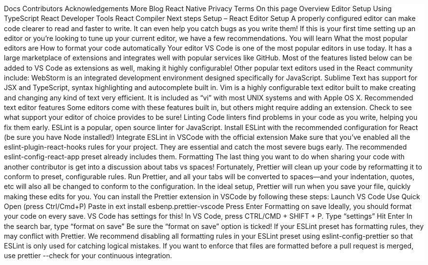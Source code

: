Docs Contributors
Acknowledgements
More
Blog
React Native
Privacy
Terms
On this page
Overview
Editor Setup
Using TypeScript
React Developer Tools
React Compiler
Next steps
Setup – React
Editor Setup
A properly configured editor can make code clearer to read and faster to write. It can even help you catch bugs as you write them! If this is your first time setting up an editor or you’re looking to tune up your current editor, we have a few recommendations.
You will learn
What the most popular editors are
How to format your code automatically
Your editor 
VS Code is one of the most popular editors in use today. It has a large marketplace of extensions and integrates well with popular services like GitHub. Most of the features listed below can be added to VS Code as extensions as well, making it highly configurable!
Other popular text editors used in the React community include:
WebStorm is an integrated development environment designed specifically for JavaScript.
Sublime Text has support for JSX and TypeScript, syntax highlighting and autocomplete built in.
Vim is a highly configurable text editor built to make creating and changing any kind of text very efficient. It is included as “vi” with most UNIX systems and with Apple OS X.
Recommended text editor features 
Some editors come with these features built in, but others might require adding an extension. Check to see what support your editor of choice provides to be sure!
Linting 
Code linters find problems in your code as you write, helping you fix them early. ESLint is a popular, open source linter for JavaScript.
Install ESLint with the recommended configuration for React (be sure you have Node installed!)
Integrate ESLint in VSCode with the official extension
Make sure that you’ve enabled all the eslint-plugin-react-hooks rules for your project. They are essential and catch the most severe bugs early. The recommended eslint-config-react-app preset already includes them.
Formatting 
The last thing you want to do when sharing your code with another contributor is get into a discussion about tabs vs spaces! Fortunately, Prettier will clean up your code by reformatting it to conform to preset, configurable rules. Run Prettier, and all your tabs will be converted to spaces—and your indentation, quotes, etc will also all be changed to conform to the configuration. In the ideal setup, Prettier will run when you save your file, quickly making these edits for you.
You can install the Prettier extension in VSCode by following these steps:
Launch VS Code
Use Quick Open (press Ctrl/Cmd+P)
Paste in ext install esbenp.prettier-vscode
Press Enter
Formatting on save 
Ideally, you should format your code on every save. VS Code has settings for this!
In VS Code, press CTRL/CMD + SHIFT + P.
Type “settings”
Hit Enter
In the search bar, type “format on save”
Be sure the “format on save” option is ticked!
If your ESLint preset has formatting rules, they may conflict with Prettier. We recommend disabling all formatting rules in your ESLint preset using eslint-config-prettier so that ESLint is only used for catching logical mistakes. If you want to enforce that files are formatted before a pull request is merged, use prettier --check for your continuous integration.